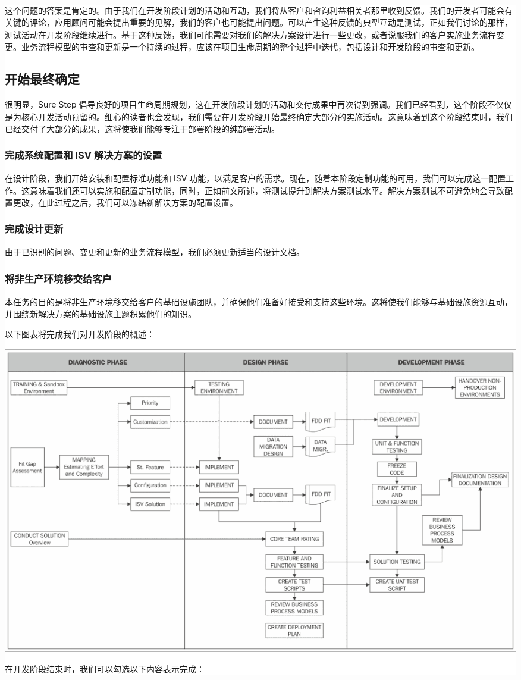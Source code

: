 这个问题的答案是肯定的。由于我们在开发阶段计划的活动和互动，我们将从客户和咨询利益相关者那里收到反馈。我们的开发者可能会有关键的评论，应用顾问可能会提出重要的见解，我们的客户也可能提出问题。可以产生这种反馈的典型互动是测试，正如我们讨论的那样，测试活动在开发阶段继续进行。基于这种反馈，我们可能需要对我们的解决方案设计进行一些更改，或者说服我们的客户实施业务流程变更。业务流程模型的审查和更新是一个持续的过程，应该在项目生命周期的整个过程中迭代，包括设计和开发阶段的审查和更新。

## 开始最终确定

很明显，Sure Step 倡导良好的项目生命周期规划，这在开发阶段计划的活动和交付成果中再次得到强调。我们已经看到，这个阶段不仅仅是为核心开发活动预留的。细心的读者也会发现，我们需要在开发阶段开始最终确定大部分的实施活动。这意味着到这个阶段结束时，我们已经交付了大部分的成果，这将使我们能够专注于部署阶段的纯部署活动。

### 完成系统配置和 ISV 解决方案的设置

在设计阶段，我们开始安装和配置标准功能和 ISV 功能，以满足客户的需求。现在，随着本阶段定制功能的可用，我们可以完成这一配置工作。这意味着我们还可以实施和配置定制功能，同时，正如前文所述，将测试提升到解决方案测试水平。解决方案测试不可避免地会导致配置更改，在此过程之后，我们可以冻结新解决方案的配置设置。

### 完成设计更新

由于已识别的问题、变更和更新的业务流程模型，我们必须更新适当的设计文档。

### 将非生产环境移交给客户

本任务的目的是将非生产环境移交给客户的基础设施团队，并确保他们准备好接受和支持这些环境。这将使我们能够与基础设施资源互动，并围绕新解决方案的基础设施主题积累他们的知识。

以下图表将完成我们对开发阶段的概述：

![将非生产环境移交给客户](img/7027EN_05_22.jpg)

在开发阶段结束时，我们可以勾选以下内容表示完成：
